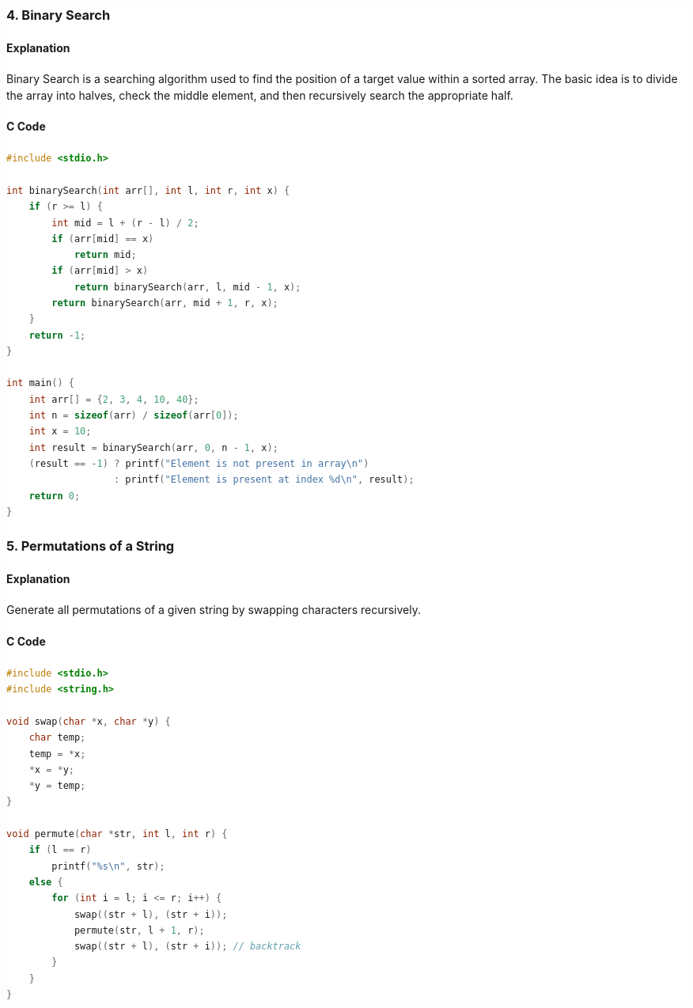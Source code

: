 ### 4. Binary Search

#### Explanation
Binary Search is a searching algorithm used to find the position of a target value within a sorted array. The basic idea is to divide the array into halves, check the middle element, and then recursively search the appropriate half.

#### C Code
```c
#include <stdio.h>

int binarySearch(int arr[], int l, int r, int x) {
    if (r >= l) {
        int mid = l + (r - l) / 2;
        if (arr[mid] == x)
            return mid;
        if (arr[mid] > x)
            return binarySearch(arr, l, mid - 1, x);
        return binarySearch(arr, mid + 1, r, x);
    }
    return -1;
}

int main() {
    int arr[] = {2, 3, 4, 10, 40};
    int n = sizeof(arr) / sizeof(arr[0]);
    int x = 10;
    int result = binarySearch(arr, 0, n - 1, x);
    (result == -1) ? printf("Element is not present in array\n") 
                   : printf("Element is present at index %d\n", result);
    return 0;
}
```

### 5. Permutations of a String

#### Explanation
Generate all permutations of a given string by swapping characters recursively.

#### C Code
```c
#include <stdio.h>
#include <string.h>

void swap(char *x, char *y) {
    char temp;
    temp = *x;
    *x = *y;
    *y = temp;
}

void permute(char *str, int l, int r) {
    if (l == r)
        printf("%s\n", str);
    else {
        for (int i = l; i <= r; i++) {
            swap((str + l), (str + i));
            permute(str, l + 1, r);
            swap((str + l), (str + i)); // backtrack
        }
    }
}

```